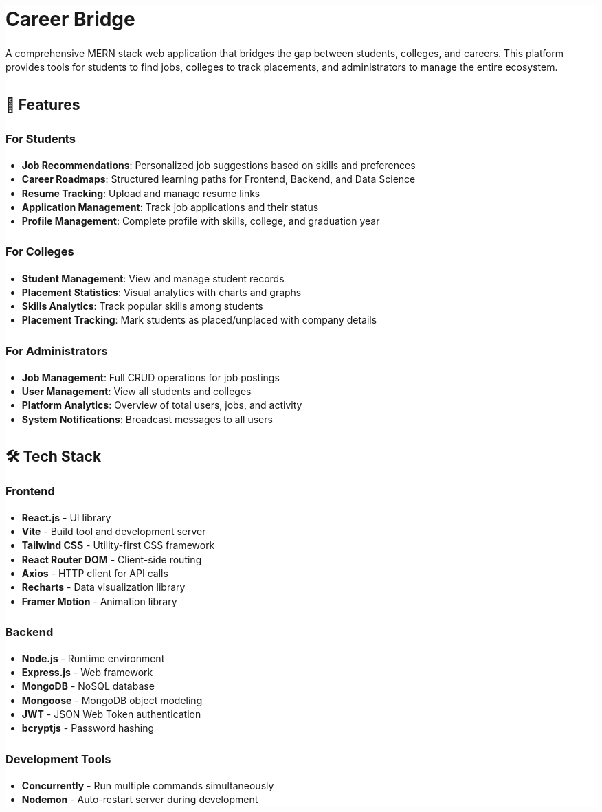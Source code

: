# Career Bridge

A comprehensive MERN stack web application that bridges the gap between students, colleges, and careers. This platform provides tools for students to find jobs, colleges to track placements, and administrators to manage the entire ecosystem.

## 🚀 Features

### For Students
- **Job Recommendations**: Personalized job suggestions based on skills and preferences
- **Career Roadmaps**: Structured learning paths for Frontend, Backend, and Data Science
- **Resume Tracking**: Upload and manage resume links
- **Application Management**: Track job applications and their status
- **Profile Management**: Complete profile with skills, college, and graduation year

### For Colleges
- **Student Management**: View and manage student records
- **Placement Statistics**: Visual analytics with charts and graphs
- **Skills Analytics**: Track popular skills among students
- **Placement Tracking**: Mark students as placed/unplaced with company details

### For Administrators
- **Job Management**: Full CRUD operations for job postings
- **User Management**: View all students and colleges
- **Platform Analytics**: Overview of total users, jobs, and activity
- **System Notifications**: Broadcast messages to all users

## 🛠️ Tech Stack

### Frontend
- **React.js** - UI library
- **Vite** - Build tool and development server
- **Tailwind CSS** - Utility-first CSS framework
- **React Router DOM** - Client-side routing
- **Axios** - HTTP client for API calls
- **Recharts** - Data visualization library
- **Framer Motion** - Animation library

### Backend
- **Node.js** - Runtime environment
- **Express.js** - Web framework
- **MongoDB** - NoSQL database
- **Mongoose** - MongoDB object modeling
- **JWT** - JSON Web Token authentication
- **bcryptjs** - Password hashing

### Development Tools
- **Concurrently** - Run multiple commands simultaneously
- **Nodemon** - Auto-restart server during development
